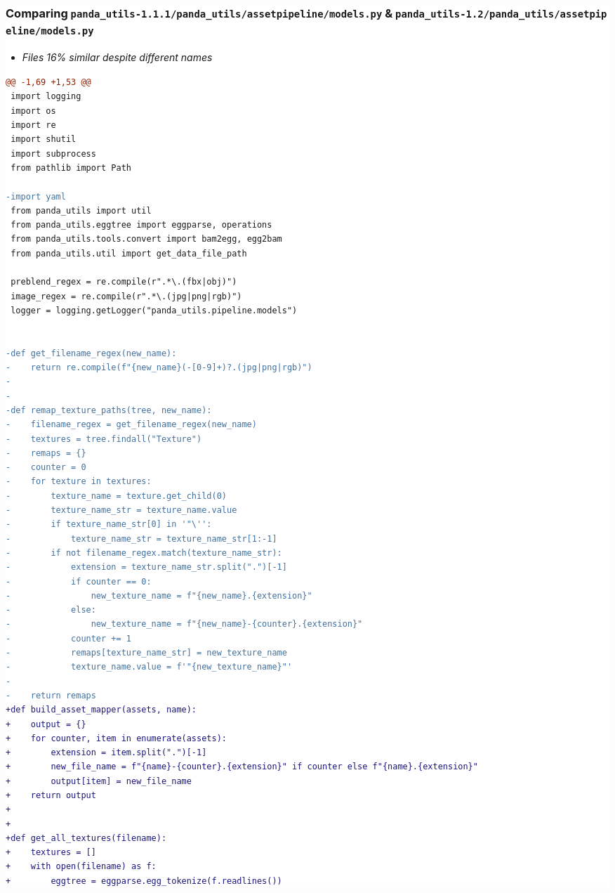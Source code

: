 ### Comparing `panda_utils-1.1.1/panda_utils/assetpipeline/models.py` & `panda_utils-1.2/panda_utils/assetpipeline/models.py`

 * *Files 16% similar despite different names*

```diff
@@ -1,69 +1,53 @@
 import logging
 import os
 import re
 import shutil
 import subprocess
 from pathlib import Path
 
-import yaml
 from panda_utils import util
 from panda_utils.eggtree import eggparse, operations
 from panda_utils.tools.convert import bam2egg, egg2bam
 from panda_utils.util import get_data_file_path
 
 preblend_regex = re.compile(r".*\.(fbx|obj)")
 image_regex = re.compile(r".*\.(jpg|png|rgb)")
 logger = logging.getLogger("panda_utils.pipeline.models")
 
 
-def get_filename_regex(new_name):
-    return re.compile(f"{new_name}(-[0-9]+)?.(jpg|png|rgb)")
-
-
-def remap_texture_paths(tree, new_name):
-    filename_regex = get_filename_regex(new_name)
-    textures = tree.findall("Texture")
-    remaps = {}
-    counter = 0
-    for texture in textures:
-        texture_name = texture.get_child(0)
-        texture_name_str = texture_name.value
-        if texture_name_str[0] in '"\'':
-            texture_name_str = texture_name_str[1:-1]
-        if not filename_regex.match(texture_name_str):
-            extension = texture_name_str.split(".")[-1]
-            if counter == 0:
-                new_texture_name = f"{new_name}.{extension}"
-            else:
-                new_texture_name = f"{new_name}-{counter}.{extension}"
-            counter += 1
-            remaps[texture_name_str] = new_texture_name
-            texture_name.value = f'"{new_texture_name}"'
-
-    return remaps
+def build_asset_mapper(assets, name):
+    output = {}
+    for counter, item in enumerate(assets):
+        extension = item.split(".")[-1]
+        new_file_name = f"{name}-{counter}.{extension}" if counter else f"{name}.{extension}"
+        output[item] = new_file_name
+    return output
+
+
+def get_all_textures(filename):
+    textures = []
+    with open(filename) as f:
+        eggtree = eggparse.egg_tokenize(f.readlines())
```